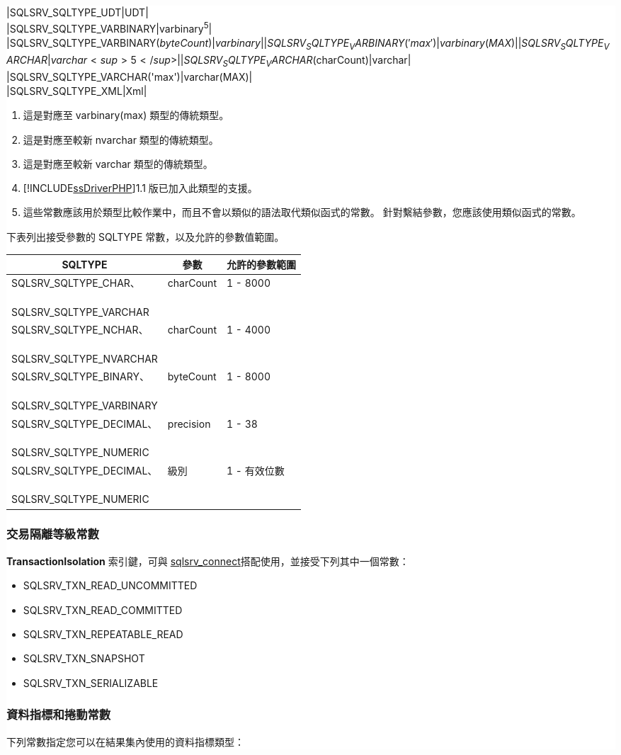 |SQLSRV_SQLTYPE_UDT|UDT|  
|SQLSRV_SQLTYPE_VARBINARY|varbinary<sup>5</sup>|  
|SQLSRV_SQLTYPE_VARBINARY($byteCount)|varbinary|  
|SQLSRV_SQLTYPE_VARBINARY('max')|varbinary(MAX)|  
|SQLSRV_SQLTYPE_VARCHAR|varchar<sup>5</sup>|  
|SQLSRV_SQLTYPE_VARCHAR($charCount)|varchar|  
|SQLSRV_SQLTYPE_VARCHAR('max')|varchar(MAX)|  
|SQLSRV_SQLTYPE_XML|Xml|  
  
1.  這是對應至 varbinary(max) 類型的傳統類型。  
  
2.  這是對應至較新 nvarchar 類型的傳統類型。  
  
3.  這是對應至較新 varchar 類型的傳統類型。  
  
4.  [!INCLUDE[ssDriverPHP](../../includes/ssdriverphp_md.md)]1.1 版已加入此類型的支援。  

5.  這些常數應該用於類型比較作業中，而且不會以類似的語法取代類似函式的常數。 針對繫結參數，您應該使用類似函式的常數。

  
下表列出接受參數的 SQLTYPE 常數，以及允許的參數值範圍。  
  
|SQLTYPE|參數|允許的參數範圍|  
|-----------|-------------|---------------------------------|  
|SQLSRV_SQLTYPE_CHAR、<br /><br />SQLSRV_SQLTYPE_VARCHAR|charCount|1 - 8000|  
|SQLSRV_SQLTYPE_NCHAR、<br /><br />SQLSRV_SQLTYPE_NVARCHAR|charCount|1 - 4000|  
|SQLSRV_SQLTYPE_BINARY、<br /><br />SQLSRV_SQLTYPE_VARBINARY|byteCount|1 - 8000|  
|SQLSRV_SQLTYPE_DECIMAL、<br /><br />SQLSRV_SQLTYPE_NUMERIC|precision|1 - 38|  
|SQLSRV_SQLTYPE_DECIMAL、<br /><br />SQLSRV_SQLTYPE_NUMERIC|級別|1 - 有效位數|  
  
### <a name="transaction-isolation-level-constants"></a>交易隔離等級常數  
**TransactionIsolation** 索引鍵，可與 [sqlsrv_connect](../../connect/php/sqlsrv-connect.md)搭配使用，並接受下列其中一個常數：  
  
-   SQLSRV_TXN_READ_UNCOMMITTED  
  
-   SQLSRV_TXN_READ_COMMITTED  
  
-   SQLSRV_TXN_REPEATABLE_READ  
  
-   SQLSRV_TXN_SNAPSHOT  
  
-   SQLSRV_TXN_SERIALIZABLE  
  
### <a name="cursor-and-scrolling-constants"></a>資料指標和捲動常數  
下列常數指定您可以在結果集內使用的資料指標類型：  
  